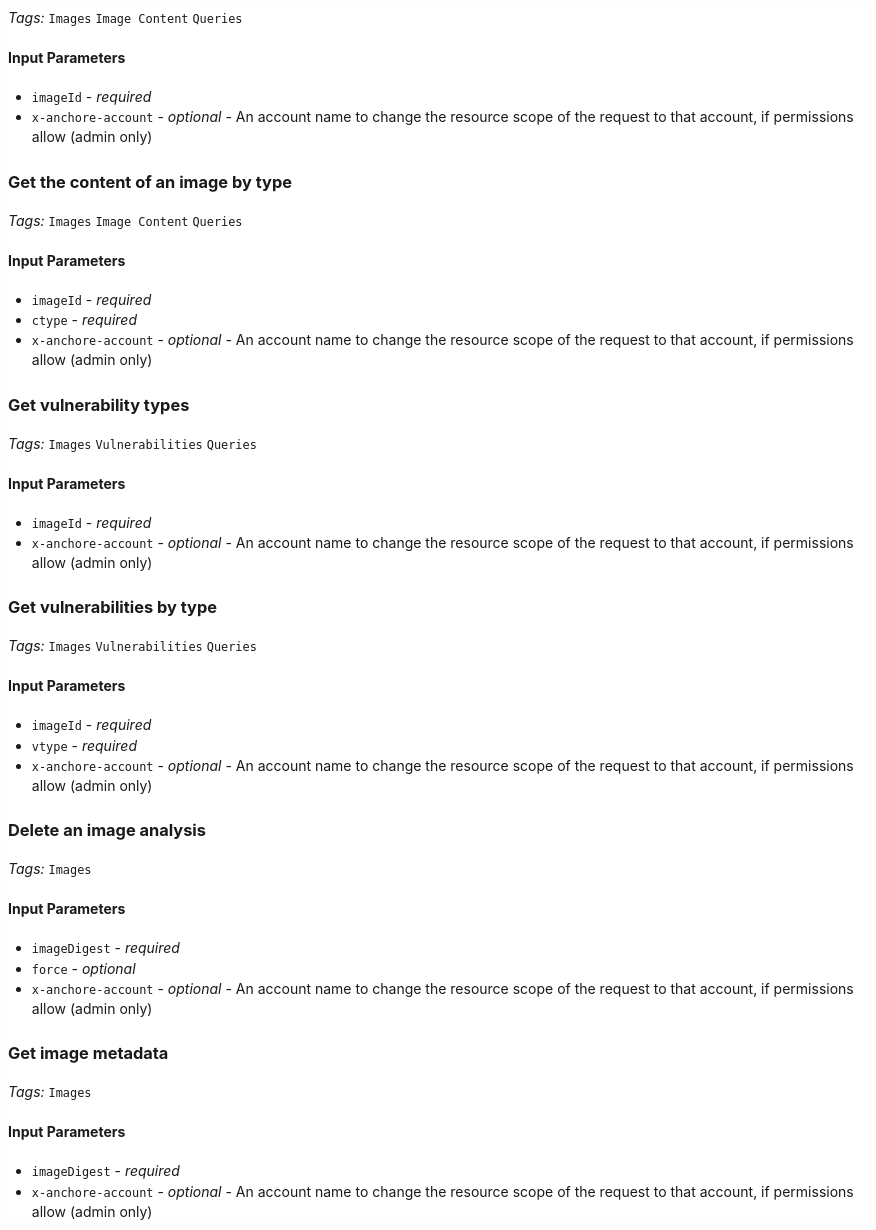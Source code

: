 *Tags:* `Images` `Image Content` `Queries`

#### Input Parameters
* `imageId` - _required_
* `x-anchore-account` - _optional_ - An account name to change the resource scope of the request to that account, if permissions allow (admin only)

### Get the content of an image by type

*Tags:* `Images` `Image Content` `Queries`

#### Input Parameters
* `imageId` - _required_
* `ctype` - _required_
* `x-anchore-account` - _optional_ - An account name to change the resource scope of the request to that account, if permissions allow (admin only)

### Get vulnerability types

*Tags:* `Images` `Vulnerabilities` `Queries`

#### Input Parameters
* `imageId` - _required_
* `x-anchore-account` - _optional_ - An account name to change the resource scope of the request to that account, if permissions allow (admin only)

### Get vulnerabilities by type

*Tags:* `Images` `Vulnerabilities` `Queries`

#### Input Parameters
* `imageId` - _required_
* `vtype` - _required_
* `x-anchore-account` - _optional_ - An account name to change the resource scope of the request to that account, if permissions allow (admin only)

### Delete an image analysis

*Tags:* `Images`

#### Input Parameters
* `imageDigest` - _required_
* `force` - _optional_
* `x-anchore-account` - _optional_ - An account name to change the resource scope of the request to that account, if permissions allow (admin only)

### Get image metadata

*Tags:* `Images`

#### Input Parameters
* `imageDigest` - _required_
* `x-anchore-account` - _optional_ - An account name to change the resource scope of the request to that account, if permissions allow (admin only)
